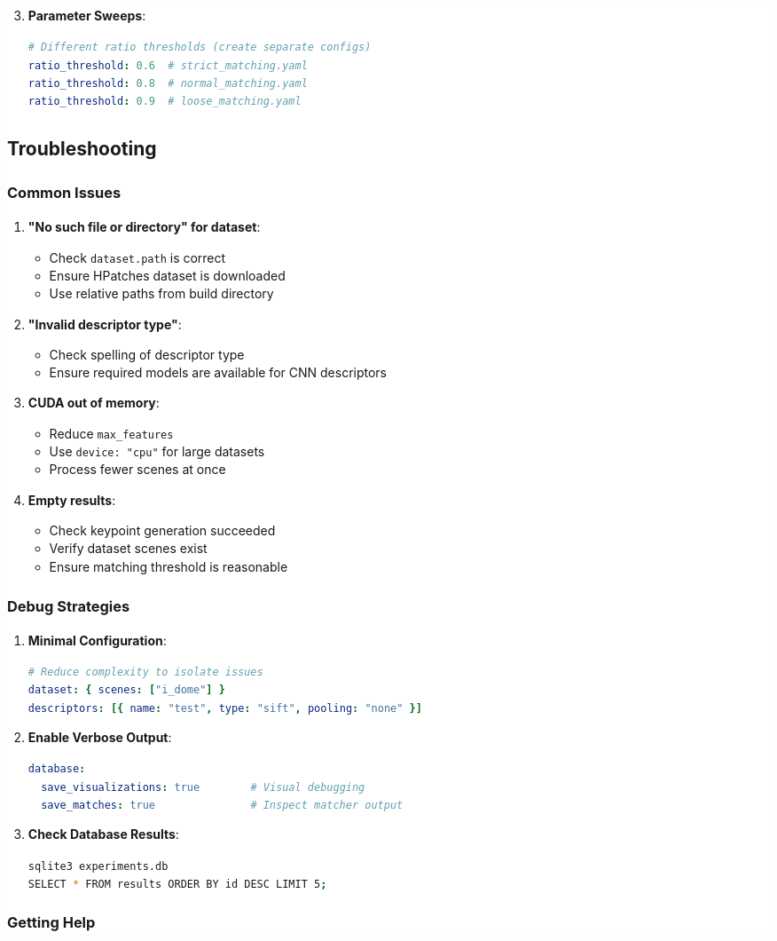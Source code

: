 3. **Parameter Sweeps**:
   ```yaml
   # Different ratio thresholds (create separate configs)
   ratio_threshold: 0.6  # strict_matching.yaml
   ratio_threshold: 0.8  # normal_matching.yaml
   ratio_threshold: 0.9  # loose_matching.yaml
   ```

## Troubleshooting

### Common Issues

1. **"No such file or directory" for dataset**:
   - Check `dataset.path` is correct
   - Ensure HPatches dataset is downloaded
   - Use relative paths from build directory

2. **"Invalid descriptor type"**:
   - Check spelling of descriptor type
   - Ensure required models are available for CNN descriptors

3. **CUDA out of memory**:
   - Reduce `max_features`
   - Use `device: "cpu"` for large datasets
   - Process fewer scenes at once

4. **Empty results**:
   - Check keypoint generation succeeded
   - Verify dataset scenes exist
   - Ensure matching threshold is reasonable

### Debug Strategies

1. **Minimal Configuration**:
   ```yaml
   # Reduce complexity to isolate issues
   dataset: { scenes: ["i_dome"] }
   descriptors: [{ name: "test", type: "sift", pooling: "none" }]
   ```

2. **Enable Verbose Output**:
   ```yaml
   database:
     save_visualizations: true        # Visual debugging
     save_matches: true               # Inspect matcher output
   ```

3. **Check Database Results**:
   ```bash
   sqlite3 experiments.db
   SELECT * FROM results ORDER BY id DESC LIMIT 5;
   ```

### Getting Help

